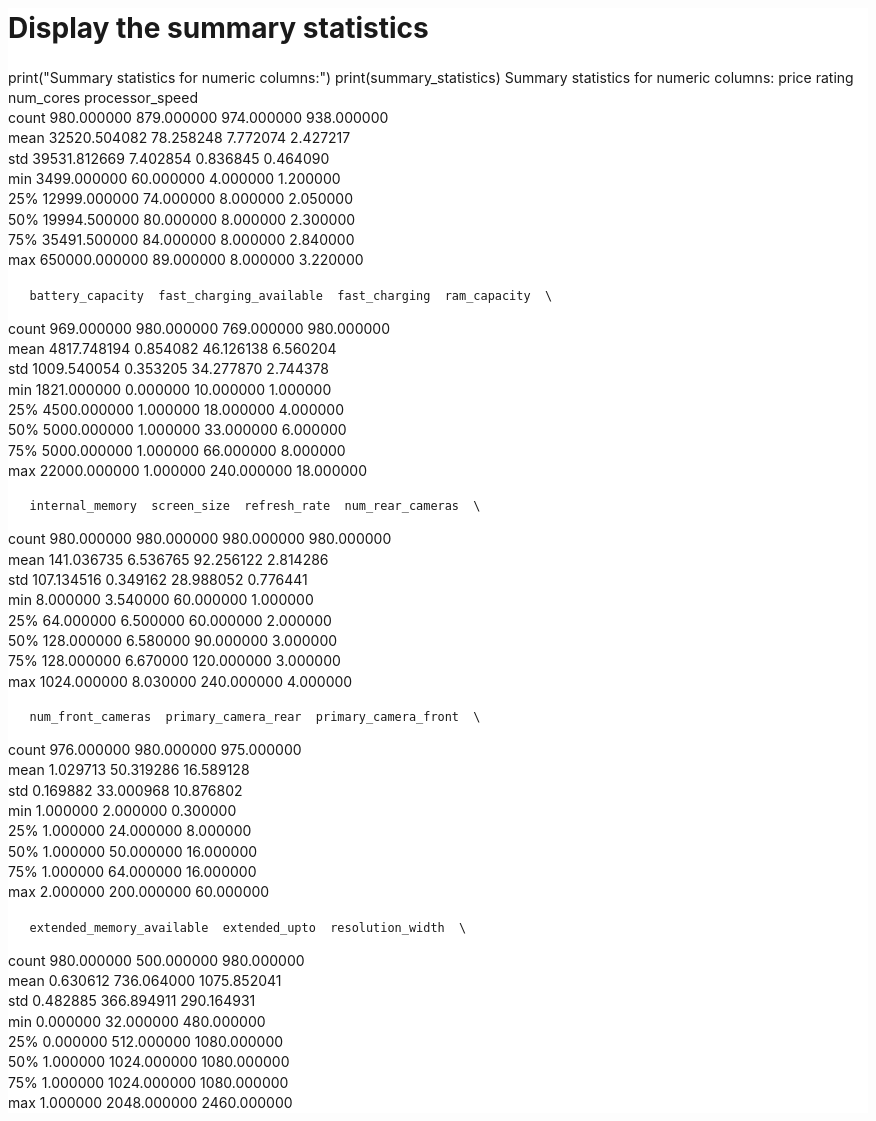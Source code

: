 # Display the summary statistics
print("Summary statistics for numeric columns:")
print(summary_statistics)
Summary statistics for numeric columns:
               price      rating   num_cores  processor_speed  \
count     980.000000  879.000000  974.000000       938.000000   
mean    32520.504082   78.258248    7.772074         2.427217   
std     39531.812669    7.402854    0.836845         0.464090   
min      3499.000000   60.000000    4.000000         1.200000   
25%     12999.000000   74.000000    8.000000         2.050000   
50%     19994.500000   80.000000    8.000000         2.300000   
75%     35491.500000   84.000000    8.000000         2.840000   
max    650000.000000   89.000000    8.000000         3.220000   

       battery_capacity  fast_charging_available  fast_charging  ram_capacity  \
count        969.000000               980.000000     769.000000    980.000000   
mean        4817.748194                 0.854082      46.126138      6.560204   
std         1009.540054                 0.353205      34.277870      2.744378   
min         1821.000000                 0.000000      10.000000      1.000000   
25%         4500.000000                 1.000000      18.000000      4.000000   
50%         5000.000000                 1.000000      33.000000      6.000000   
75%         5000.000000                 1.000000      66.000000      8.000000   
max        22000.000000                 1.000000     240.000000     18.000000   

       internal_memory  screen_size  refresh_rate  num_rear_cameras  \
count       980.000000   980.000000    980.000000        980.000000   
mean        141.036735     6.536765     92.256122          2.814286   
std         107.134516     0.349162     28.988052          0.776441   
min           8.000000     3.540000     60.000000          1.000000   
25%          64.000000     6.500000     60.000000          2.000000   
50%         128.000000     6.580000     90.000000          3.000000   
75%         128.000000     6.670000    120.000000          3.000000   
max        1024.000000     8.030000    240.000000          4.000000   

       num_front_cameras  primary_camera_rear  primary_camera_front  \
count         976.000000           980.000000            975.000000   
mean            1.029713            50.319286             16.589128   
std             0.169882            33.000968             10.876802   
min             1.000000             2.000000              0.300000   
25%             1.000000            24.000000              8.000000   
50%             1.000000            50.000000             16.000000   
75%             1.000000            64.000000             16.000000   
max             2.000000           200.000000             60.000000   

       extended_memory_available  extended_upto  resolution_width  \
count                 980.000000     500.000000        980.000000   
mean                    0.630612     736.064000       1075.852041   
std                     0.482885     366.894911        290.164931   
min                     0.000000      32.000000        480.000000   
25%                     0.000000     512.000000       1080.000000   
50%                     1.000000    1024.000000       1080.000000   
75%                     1.000000    1024.000000       1080.000000   
max                     1.000000    2048.000000       2460.000000   
